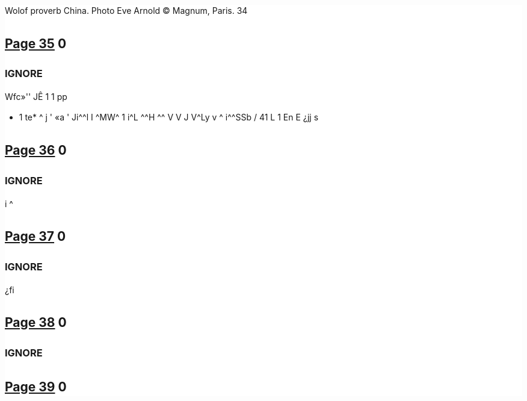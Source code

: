 Wolof proverb
China. Photo
Eve Arnold ©
Magnum, Paris.
34

## [Page 35](074721engo.pdf#page=35) 0

### IGNORE

Wfc»'' JÊ
1
1
pp
* 1
te* ^
j ' «a
' Ji^^l
I ^MW^ 1
i^L ^^H
^^ V V
J
V^Ly v ^
i^^SSb
/ 41
L
1
En E
¿jj
s

## [Page 36](074721engo.pdf#page=36) 0

### IGNORE

i
^

## [Page 37](074721engo.pdf#page=37) 0

### IGNORE

¿fi

## [Page 38](074721engo.pdf#page=38) 0

### IGNORE

## [Page 39](074721engo.pdf#page=39) 0

